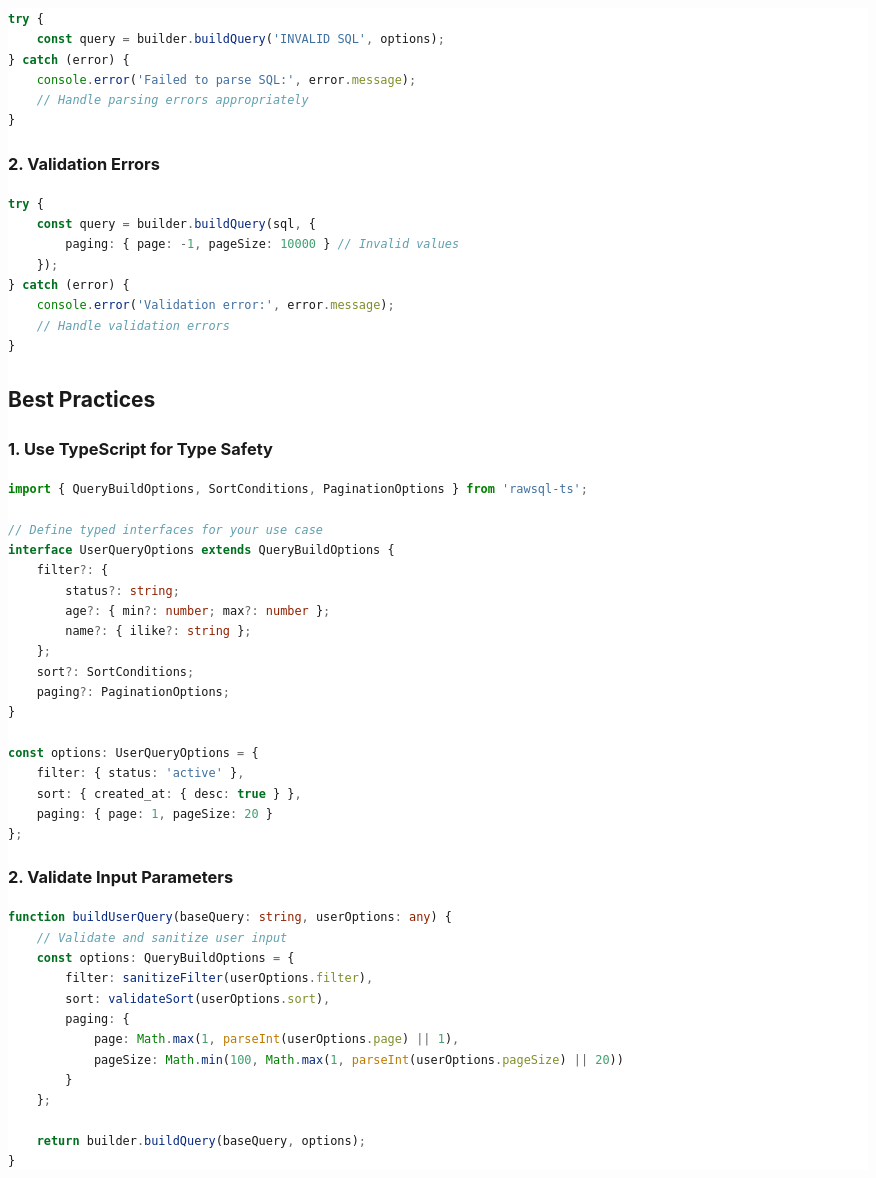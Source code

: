 ```typescript
try {
    const query = builder.buildQuery('INVALID SQL', options);
} catch (error) {
    console.error('Failed to parse SQL:', error.message);
    // Handle parsing errors appropriately
}
```

### 2. Validation Errors

```typescript
try {
    const query = builder.buildQuery(sql, {
        paging: { page: -1, pageSize: 10000 } // Invalid values
    });
} catch (error) {
    console.error('Validation error:', error.message);
    // Handle validation errors
}
```

## Best Practices

### 1. Use TypeScript for Type Safety

```typescript
import { QueryBuildOptions, SortConditions, PaginationOptions } from 'rawsql-ts';

// Define typed interfaces for your use case
interface UserQueryOptions extends QueryBuildOptions {
    filter?: {
        status?: string;
        age?: { min?: number; max?: number };
        name?: { ilike?: string };
    };
    sort?: SortConditions;
    paging?: PaginationOptions;
}

const options: UserQueryOptions = {
    filter: { status: 'active' },
    sort: { created_at: { desc: true } },
    paging: { page: 1, pageSize: 20 }
};
```

### 2. Validate Input Parameters

```typescript
function buildUserQuery(baseQuery: string, userOptions: any) {
    // Validate and sanitize user input
    const options: QueryBuildOptions = {
        filter: sanitizeFilter(userOptions.filter),
        sort: validateSort(userOptions.sort),
        paging: {
            page: Math.max(1, parseInt(userOptions.page) || 1),
            pageSize: Math.min(100, Math.max(1, parseInt(userOptions.pageSize) || 20))
        }
    };
    
    return builder.buildQuery(baseQuery, options);
}
```
